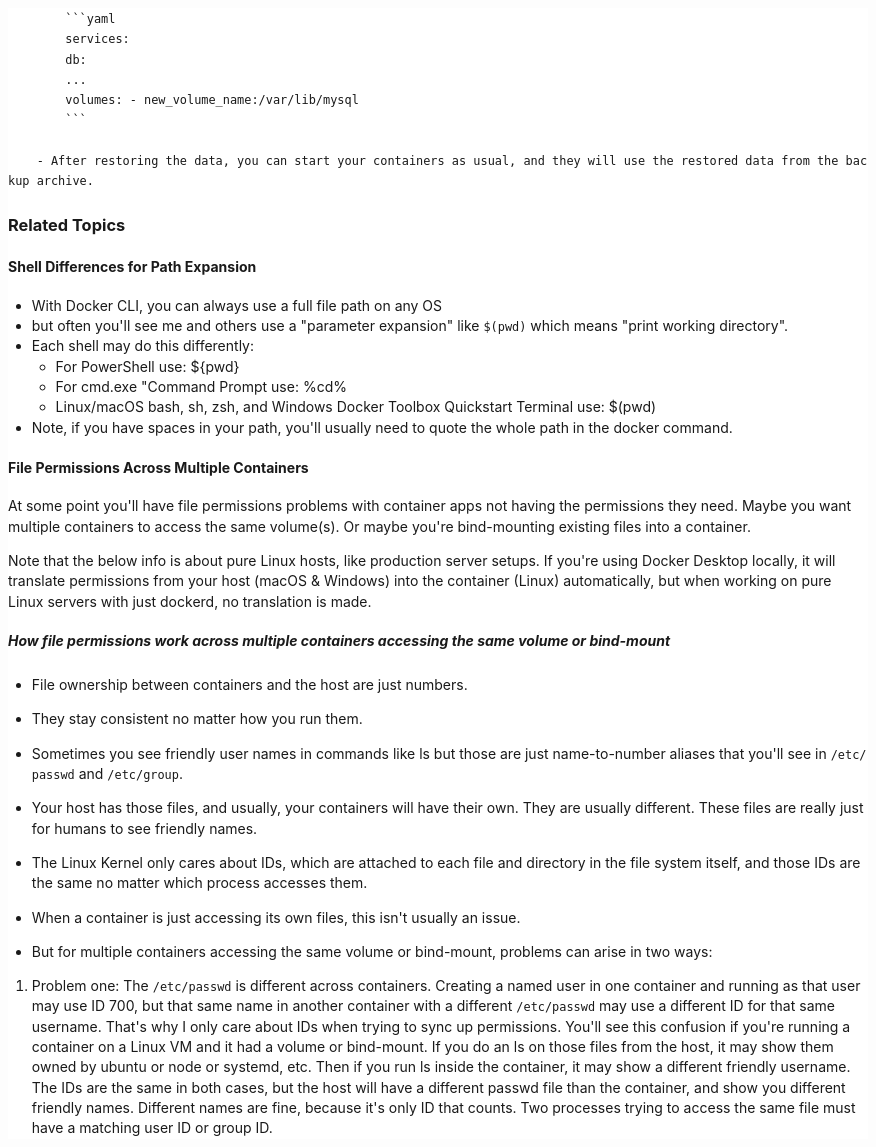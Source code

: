             ```yaml
            services:
            db:
            ...
            volumes: - new_volume_name:/var/lib/mysql
            ```

        - After restoring the data, you can start your containers as usual, and they will use the restored data from the backup archive.

### Related Topics

#### Shell Differences for Path Expansion

-   With Docker CLI, you can always use a full file path on any OS
-   but often you'll see me and others use a "parameter expansion" like `$(pwd)` which means "print working directory".
-   Each shell may do this differently:
    -   For PowerShell use: ${pwd}
    -   For cmd.exe "Command Prompt use: %cd%
    -   Linux/macOS bash, sh, zsh, and Windows Docker Toolbox Quickstart Terminal use: $(pwd)
-   Note, if you have spaces in your path, you'll usually need to quote the whole path in the docker command.

#### File Permissions Across Multiple Containers

At some point you'll have file permissions problems with container apps not having the permissions they need. Maybe you want multiple containers to access the same volume(s). Or maybe you're bind-mounting existing files into a container.

Note that the below info is about pure Linux hosts, like production server setups. If you're using Docker Desktop locally, it will translate permissions from your host (macOS & Windows) into the container (Linux) automatically, but when working on pure Linux servers with just dockerd, no translation is made.

##### How file permissions work across multiple containers accessing the same volume or bind-mount

-   File ownership between containers and the host are just numbers.
-   They stay consistent no matter how you run them.
-   Sometimes you see friendly user names in commands like ls but those are just name-to-number aliases that you'll see in `/etc/passwd` and `/etc/group`.
-   Your host has those files, and usually, your containers will have their own. They are usually different. These files are really just for humans to see friendly names.
-   The Linux Kernel only cares about IDs, which are attached to each file and directory in the file system itself, and those IDs are the same no matter which process accesses them.

-   When a container is just accessing its own files, this isn't usually an issue.
-   But for multiple containers accessing the same volume or bind-mount, problems can arise in two ways:

1. Problem one: The `/etc/passwd` is different across containers. Creating a named user in one container and running as that user may use ID 700, but that same name in another container with a different `/etc/passwd` may use a different ID for that same username. That's why I only care about IDs when trying to sync up permissions. You'll see this confusion if you're running a container on a Linux VM and it had a volume or bind-mount. If you do an ls on those files from the host, it may show them owned by ubuntu or node or systemd, etc. Then if you run ls inside the container, it may show a different friendly username. The IDs are the same in both cases, but the host will have a different passwd file than the container, and show you different friendly names. Different names are fine, because it's only ID that counts. Two processes trying to access the same file must have a matching user ID or group ID.
